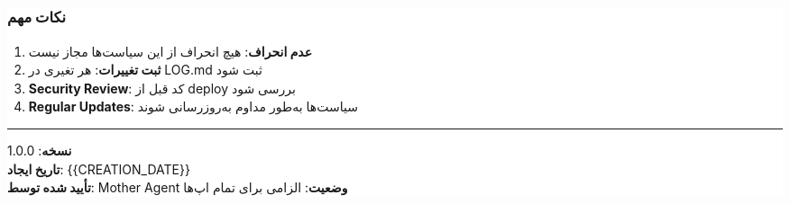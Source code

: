 ### نکات مهم
1. **عدم انحراف**: هیچ انحراف از این سیاست‌ها مجاز نیست
2. **ثبت تغییرات**: هر تغیری در LOG.md ثبت شود
3. **Security Review**: کد قبل از deploy بررسی شود
4. **Regular Updates**: سیاست‌ها به‌طور مداوم به‌روزرسانی شوند

---

**نسخه**: 1.0.0  
**تاریخ ایجاد**: {{CREATION_DATE}}  
**تأیید شده توسط**: Mother Agent
**وضعیت**: الزامی برای تمام اپ‌ها